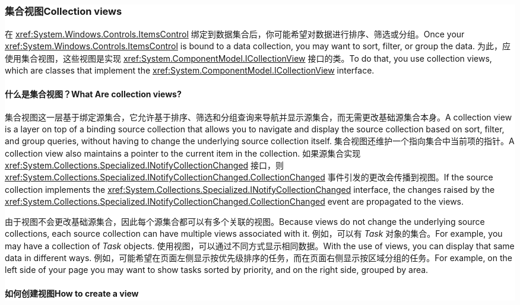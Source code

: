 ### <a name="collection-views"></a><span data-ttu-id="67c4e-330">集合视图</span><span class="sxs-lookup"><span data-stu-id="67c4e-330">Collection views</span></span>

<span data-ttu-id="67c4e-331">在 <xref:System.Windows.Controls.ItemsControl> 绑定到数据集合后，你可能希望对数据进行排序、筛选或分组。</span><span class="sxs-lookup"><span data-stu-id="67c4e-331">Once your <xref:System.Windows.Controls.ItemsControl> is bound to a data collection, you may want to sort, filter, or group the data.</span></span> <span data-ttu-id="67c4e-332">为此，应使用集合视图，这些视图是实现 <xref:System.ComponentModel.ICollectionView> 接口的类。</span><span class="sxs-lookup"><span data-stu-id="67c4e-332">To do that, you use collection views, which are classes that implement the <xref:System.ComponentModel.ICollectionView> interface.</span></span>

#### <a name="what-are-collection-views"></a><span data-ttu-id="67c4e-333">什么是集合视图？</span><span class="sxs-lookup"><span data-stu-id="67c4e-333">What Are collection views?</span></span>

<span data-ttu-id="67c4e-334">集合视图这一层基于绑定源集合，它允许基于排序、筛选和分组查询来导航并显示源集合，而无需更改基础源集合本身。</span><span class="sxs-lookup"><span data-stu-id="67c4e-334">A collection view is a layer on top of a binding source collection that allows you to navigate and display the source collection based on sort, filter, and group queries, without having to change the underlying source collection itself.</span></span> <span data-ttu-id="67c4e-335">集合视图还维护一个指向集合中当前项的指针。</span><span class="sxs-lookup"><span data-stu-id="67c4e-335">A collection view also maintains a pointer to the current item in the collection.</span></span> <span data-ttu-id="67c4e-336">如果源集合实现 <xref:System.Collections.Specialized.INotifyCollectionChanged> 接口，则 <xref:System.Collections.Specialized.INotifyCollectionChanged.CollectionChanged> 事件引发的更改会传播到视图。</span><span class="sxs-lookup"><span data-stu-id="67c4e-336">If the source collection implements the <xref:System.Collections.Specialized.INotifyCollectionChanged> interface, the changes raised by the <xref:System.Collections.Specialized.INotifyCollectionChanged.CollectionChanged> event are propagated to the views.</span></span>

<span data-ttu-id="67c4e-337">由于视图不会更改基础源集合，因此每个源集合都可以有多个关联的视图。</span><span class="sxs-lookup"><span data-stu-id="67c4e-337">Because views do not change the underlying source collections, each source collection can have multiple views associated with it.</span></span> <span data-ttu-id="67c4e-338">例如，可以有 *Task* 对象的集合。</span><span class="sxs-lookup"><span data-stu-id="67c4e-338">For example, you may have a collection of *Task* objects.</span></span> <span data-ttu-id="67c4e-339">使用视图，可以通过不同方式显示相同数据。</span><span class="sxs-lookup"><span data-stu-id="67c4e-339">With the use of views, you can display that same data in different ways.</span></span> <span data-ttu-id="67c4e-340">例如，可能希望在页面左侧显示按优先级排序的任务，而在页面右侧显示按区域分组的任务。</span><span class="sxs-lookup"><span data-stu-id="67c4e-340">For example, on the left side of your page you may want to show tasks sorted by priority, and on the right side, grouped by area.</span></span>

#### <a name="how-to-create-a-view"></a><span data-ttu-id="67c4e-341">如何创建视图</span><span class="sxs-lookup"><span data-stu-id="67c4e-341">How to create a view</span></span>
